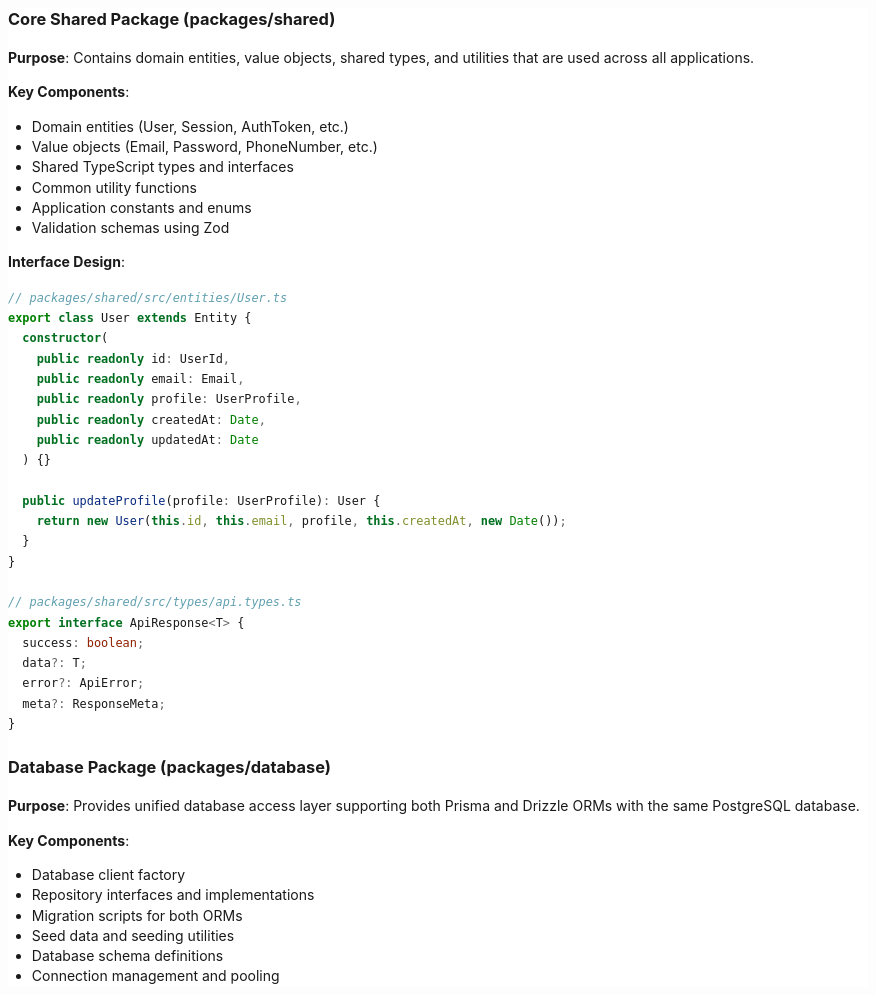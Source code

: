 ### Core Shared Package (packages/shared)

**Purpose**: Contains domain entities, value objects, shared types, and utilities that are used across all applications.

**Key Components**:

- Domain entities (User, Session, AuthToken, etc.)
- Value objects (Email, Password, PhoneNumber, etc.)
- Shared TypeScript types and interfaces
- Common utility functions
- Application constants and enums
- Validation schemas using Zod

**Interface Design**:

```typescript
// packages/shared/src/entities/User.ts
export class User extends Entity {
  constructor(
    public readonly id: UserId,
    public readonly email: Email,
    public readonly profile: UserProfile,
    public readonly createdAt: Date,
    public readonly updatedAt: Date
  ) {}

  public updateProfile(profile: UserProfile): User {
    return new User(this.id, this.email, profile, this.createdAt, new Date());
  }
}

// packages/shared/src/types/api.types.ts
export interface ApiResponse<T> {
  success: boolean;
  data?: T;
  error?: ApiError;
  meta?: ResponseMeta;
}
```

### Database Package (packages/database)

**Purpose**: Provides unified database access layer supporting both Prisma and Drizzle ORMs with the same PostgreSQL database.

**Key Components**:

- Database client factory
- Repository interfaces and implementations
- Migration scripts for both ORMs
- Seed data and seeding utilities
- Database schema definitions
- Connection management and pooling
